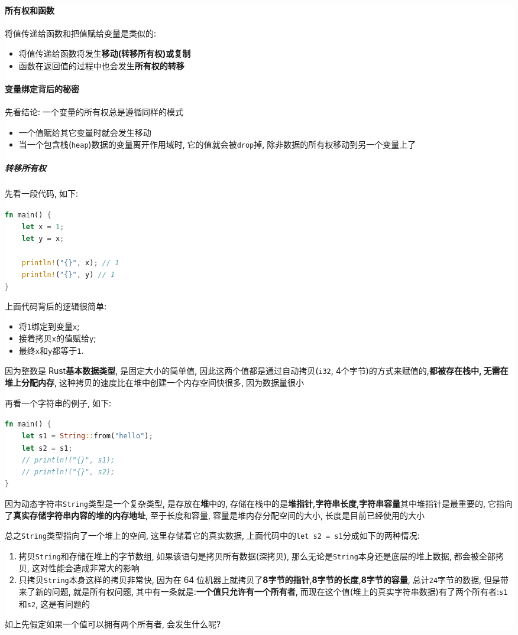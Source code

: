 #### 所有权和函数

将值传递给函数和把值赋给变量是类似的:

-   将值传递给函数将发生**移动(转移所有权)**或**复制**
-   函数在返回值的过程中也会发生**所有权的转移**

#### 变量绑定背后的秘密

先看结论: 一个变量的所有权总是遵循同样的模式

-   一个值赋给其它变量时就会发生移动
-   当一个包含栈(`heap`)数据的变量离开作用域时, 它的值就会被`drop`掉, 除非数据的所有权移动到另一个变量上了

##### 转移所有权

先看一段代码, 如下: 

```rust
fn main() {
    let x = 1;
    let y = x;
  
    println!("{}", x); // 1
    println!("{}", y) // 1
}
```

上面代码背后的逻辑很简单: 

-   将`1`绑定到变量`x`; 
-   接着拷贝`x`的值赋给`y`;
-   最终`x`和`y`都等于`1`.

因为整数是 Rust**基本数据类型**, 是固定大小的简单值, 因此这两个值都是通过自动拷贝(`i32`, 4个字节)的方式来赋值的,**都被存在栈中, 无需在堆上分配内存**, 这种拷贝的速度比在堆中创建一个内存空间快很多, 因为数据量很小

再看一个字符串的例子, 如下: 

```rust
fn main() {
    let s1 = String::from("hello");
    let s2 = s1;
    // println!("{}", s1);
    // println!("{}", s2);
}
```

 因为动态字符串`String`类型是一个复杂类型, 是存放在**堆**中的, 存储在栈中的是**堆指针**,**字符串长度**,**字符串容量**其中堆指针是最重要的, 它指向了**真实存储字符串内容的堆的内存地址**, 至于长度和容量, 容量是堆内存分配空间的大小, 长度是目前已经使用的大小

总之`String`类型指向了一个堆上的空间, 这里存储着它的真实数据, 上面代码中的`let s2 = s1`分成如下的两种情况: 

1.   拷贝`String`和存储在堆上的字节数组, 如果该语句是拷贝所有数据(深拷贝), 那么无论是`String`本身还是底层的堆上数据, 都会被全部拷贝, 这对性能会造成非常大的影响
2.   只拷贝`String`本身这样的拷贝非常快, 因为在 64 位机器上就拷贝了**8字节的指针**,**8字节的长度**,**8字节的容量**, 总计`24`字节的数据, 但是带来了新的问题, 就是所有权问题, 其中有一条就是:**一个值只允许有一个所有者**, 而现在这个值(堆上的真实字符串数据)有了两个所有者:`s1`和`s2`, 这是有问题的

如上先假定如果一个值可以拥有两个所有者, 会发生什么呢?

